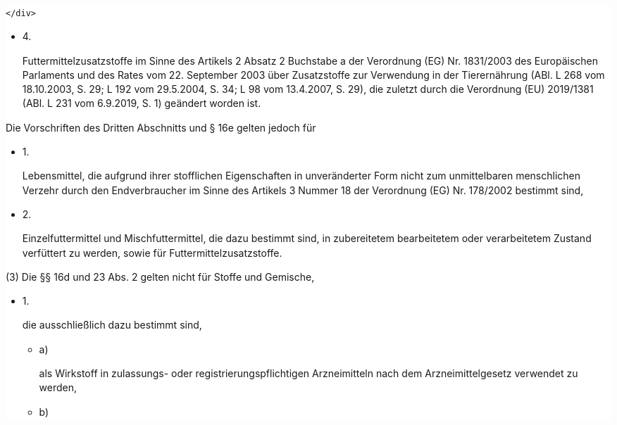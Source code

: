     </div>

  - 4\.
    
    <div style="">
    
    Futtermittelzusatzstoffe im Sinne des Artikels 2 Absatz 2 Buchstabe
    a der Verordnung (EG) Nr. 1831/2003 des Europäischen Parlaments und
    des Rates vom 22. September 2003 über Zusatzstoffe zur Verwendung in
    der Tierernährung (ABl. L 268 vom 18.10.2003, S. 29; L 192 vom
    29.5.2004, S. 34; L 98 vom 13.4.2007, S. 29), die zuletzt durch die
    Verordnung (EU) 2019/1381 (ABl. L 231 vom 6.9.2019, S. 1) geändert
    worden ist.
    
    </div>

Die Vorschriften des Dritten Abschnitts und § 16e gelten jedoch für

  - 1\.
    
    <div style="">
    
    Lebensmittel, die aufgrund ihrer stofflichen Eigenschaften in
    unveränderter Form nicht zum unmittelbaren menschlichen Verzehr
    durch den Endverbraucher im Sinne des Artikels 3 Nummer 18 der
    Verordnung (EG) Nr. 178/2002 bestimmt sind,
    
    </div>

  - 2\.
    
    <div style="">
    
    Einzelfuttermittel und Mischfuttermittel, die dazu bestimmt sind, in
    zubereitetem bearbeitetem oder verarbeitetem Zustand verfüttert zu
    werden, sowie für Futtermittelzusatzstoffe.
    
    </div>

</div>

<div class="jurAbsatz">

(3) Die §§ 16d und 23 Abs. 2 gelten nicht für Stoffe und Gemische,

  - 1\.
    
    <div style="">
    
    die ausschließlich dazu bestimmt sind,
    
      - a)
        
        <div style="">
        
        als Wirkstoff in zulassungs- oder registrierungspflichtigen
        Arzneimitteln nach dem Arzneimittelgesetz verwendet zu werden,
        
        </div>
    
      - b)
        